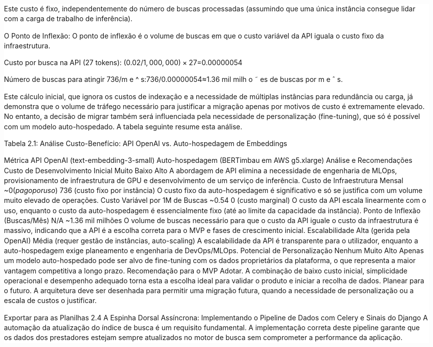 Este custo é fixo, independentemente do número de buscas processadas (assumindo que uma única instância consegue lidar com a carga de trabalho de inferência).

O Ponto de Inflexão: O ponto de inflexão é o volume de buscas em que o custo variável da API iguala o custo fixo da infraestrutura.

Custo por busca na API (27 tokens): ($0.02/1,000,000)×27=$0.00000054

Número de buscas para atingir 736/m 
e
^
 s:$736/$0.00000054≈1.36 mil milh 
o
˜
 es de buscas por m 
e
ˆ
 s.

Este cálculo inicial, que ignora os custos de indexação e a necessidade de múltiplas instâncias para redundância ou carga, já demonstra que o volume de tráfego necessário para justificar a migração apenas por motivos de custo é extremamente elevado. No entanto, a decisão de migrar também será influenciada pela necessidade de personalização (fine-tuning), que só é possível com um modelo auto-hospedado. A tabela seguinte resume esta análise.

Tabela 2.1: Análise Custo-Benefício: API OpenAI vs. Auto-hospedagem de Embeddings

Métrica	API OpenAI (text-embedding-3-small)	Auto-hospedagem (BERTimbau em AWS g5.xlarge)	Análise e Recomendações
Custo de Desenvolvimento Inicial	Muito Baixo	Alto	A abordagem de API elimina a necessidade de engenharia de MLOps, provisionamento de infraestrutura de GPU e desenvolvimento de um serviço de inferência.
Custo de Infraestrutura Mensal	~$0 (pago por uso)	~$736 (custo fixo por instância)	O custo fixo da auto-hospedagem é significativo e só se justifica com um volume muito elevado de operações.
Custo Variável por 1M de Buscas	~$0.54	~$0 (custo marginal)	O custo da API escala linearmente com o uso, enquanto o custo da auto-hospedagem é essencialmente fixo (até ao limite da capacidade da instância).
Ponto de Inflexão (Buscas/Mês)	N/A	~1.36 mil milhões	O volume de buscas necessário para que o custo da API iguale o custo da infraestrutura é massivo, indicando que a API é a escolha correta para o MVP e fases de crescimento inicial.
Escalabilidade	Alta (gerida pela OpenAI)	Média (requer gestão de instâncias, auto-scaling)	A escalabilidade da API é transparente para o utilizador, enquanto a auto-hospedagem exige planeamento e engenharia de DevOps/MLOps.
Potencial de Personalização	Nenhum	Muito Alto	Apenas um modelo auto-hospedado pode ser alvo de fine-tuning com os dados proprietários da plataforma, o que representa a maior vantagem competitiva a longo prazo.
Recomendação para o MVP	Adotar. A combinação de baixo custo inicial, simplicidade operacional e desempenho adequado torna esta a escolha ideal para validar o produto e iniciar a recolha de dados.	Planear para o futuro. A arquitetura deve ser desenhada para permitir uma migração futura, quando a necessidade de personalização ou a escala de custos o justificar.	

Exportar para as Planilhas
2.4 A Espinha Dorsal Assíncrona: Implementando o Pipeline de Dados com Celery e Sinais do Django
A automação da atualização do índice de busca é um requisito fundamental. A implementação correta deste pipeline garante que os dados dos prestadores estejam sempre atualizados no motor de busca sem comprometer a performance da aplicação.
